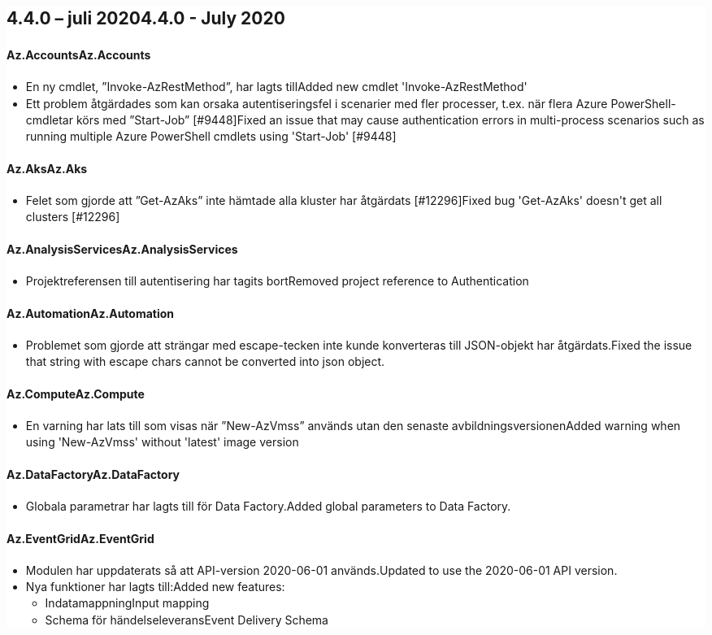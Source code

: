 ## <a name="440---july-2020"></a><span data-ttu-id="a850c-368">4.4.0 – juli 2020</span><span class="sxs-lookup"><span data-stu-id="a850c-368">4.4.0 - July 2020</span></span>
#### <a name="azaccounts"></a><span data-ttu-id="a850c-369">Az.Accounts</span><span class="sxs-lookup"><span data-stu-id="a850c-369">Az.Accounts</span></span>
* <span data-ttu-id="a850c-370">En ny cmdlet, ”Invoke-AzRestMethod”, har lagts till</span><span class="sxs-lookup"><span data-stu-id="a850c-370">Added new cmdlet 'Invoke-AzRestMethod'</span></span>
* <span data-ttu-id="a850c-371">Ett problem åtgärdades som kan orsaka autentiseringsfel i scenarier med fler processer, t.ex. när flera Azure PowerShell-cmdletar körs med ”Start-Job” [#9448]</span><span class="sxs-lookup"><span data-stu-id="a850c-371">Fixed an issue that may cause authentication errors in multi-process scenarios such as running multiple Azure PowerShell cmdlets using 'Start-Job' [#9448]</span></span>

#### <a name="azaks"></a><span data-ttu-id="a850c-372">Az.Aks</span><span class="sxs-lookup"><span data-stu-id="a850c-372">Az.Aks</span></span>
* <span data-ttu-id="a850c-373">Felet som gjorde att ”Get-AzAks” inte hämtade alla kluster har åtgärdats [#12296]</span><span class="sxs-lookup"><span data-stu-id="a850c-373">Fixed bug 'Get-AzAks' doesn't get all clusters [#12296]</span></span>

#### <a name="azanalysisservices"></a><span data-ttu-id="a850c-374">Az.AnalysisServices</span><span class="sxs-lookup"><span data-stu-id="a850c-374">Az.AnalysisServices</span></span>
* <span data-ttu-id="a850c-375">Projektreferensen till autentisering har tagits bort</span><span class="sxs-lookup"><span data-stu-id="a850c-375">Removed project reference to Authentication</span></span>

#### <a name="azautomation"></a><span data-ttu-id="a850c-376">Az.Automation</span><span class="sxs-lookup"><span data-stu-id="a850c-376">Az.Automation</span></span>
* <span data-ttu-id="a850c-377">Problemet som gjorde att strängar med escape-tecken inte kunde konverteras till JSON-objekt har åtgärdats.</span><span class="sxs-lookup"><span data-stu-id="a850c-377">Fixed the issue that string with escape chars cannot be converted into json object.</span></span>

#### <a name="azcompute"></a><span data-ttu-id="a850c-378">Az.Compute</span><span class="sxs-lookup"><span data-stu-id="a850c-378">Az.Compute</span></span>
* <span data-ttu-id="a850c-379">En varning har lats till som visas när ”New-AzVmss” används utan den senaste avbildningsversionen</span><span class="sxs-lookup"><span data-stu-id="a850c-379">Added warning when using 'New-AzVmss' without 'latest' image version</span></span>

#### <a name="azdatafactory"></a><span data-ttu-id="a850c-380">Az.DataFactory</span><span class="sxs-lookup"><span data-stu-id="a850c-380">Az.DataFactory</span></span>
* <span data-ttu-id="a850c-381">Globala parametrar har lagts till för Data Factory.</span><span class="sxs-lookup"><span data-stu-id="a850c-381">Added global parameters to Data Factory.</span></span>

#### <a name="azeventgrid"></a><span data-ttu-id="a850c-382">Az.EventGrid</span><span class="sxs-lookup"><span data-stu-id="a850c-382">Az.EventGrid</span></span>
* <span data-ttu-id="a850c-383">Modulen har uppdaterats så att API-version 2020-06-01 används.</span><span class="sxs-lookup"><span data-stu-id="a850c-383">Updated to use the 2020-06-01 API version.</span></span>
* <span data-ttu-id="a850c-384">Nya funktioner har lagts till:</span><span class="sxs-lookup"><span data-stu-id="a850c-384">Added new features:</span></span>
    - <span data-ttu-id="a850c-385">Indatamappning</span><span class="sxs-lookup"><span data-stu-id="a850c-385">Input mapping</span></span>
    - <span data-ttu-id="a850c-386">Schema för händelseleverans</span><span class="sxs-lookup"><span data-stu-id="a850c-386">Event Delivery Schema</span></span>